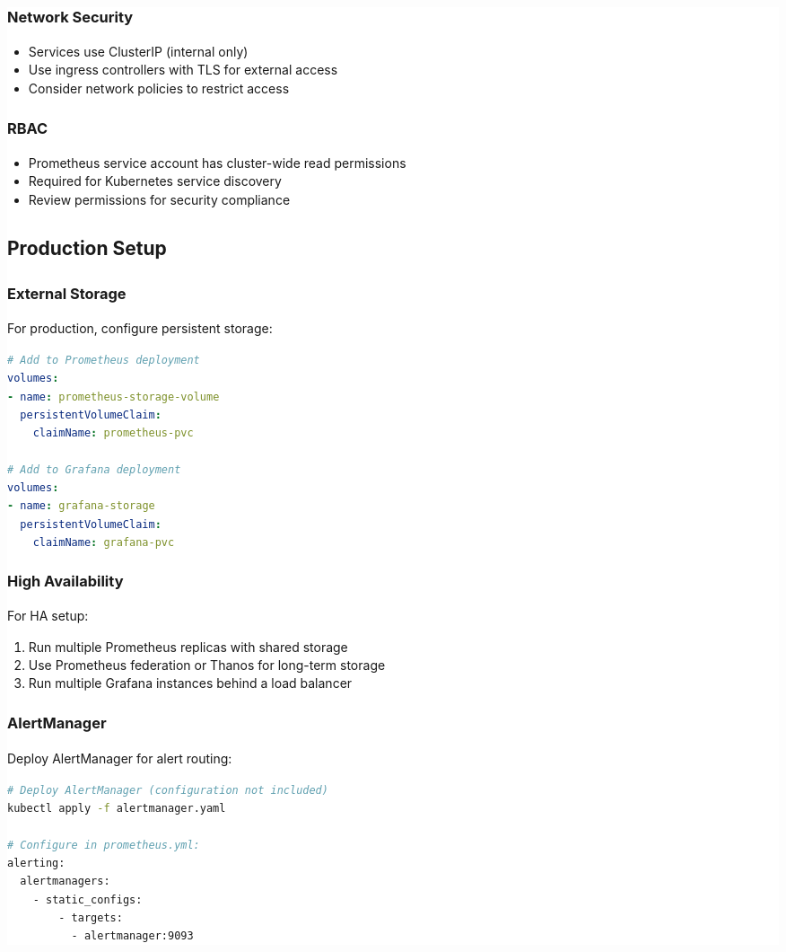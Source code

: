 ### Network Security
- Services use ClusterIP (internal only)
- Use ingress controllers with TLS for external access
- Consider network policies to restrict access

### RBAC
- Prometheus service account has cluster-wide read permissions
- Required for Kubernetes service discovery
- Review permissions for security compliance

## Production Setup

### External Storage

For production, configure persistent storage:

```yaml
# Add to Prometheus deployment
volumes:
- name: prometheus-storage-volume
  persistentVolumeClaim:
    claimName: prometheus-pvc

# Add to Grafana deployment  
volumes:
- name: grafana-storage
  persistentVolumeClaim:
    claimName: grafana-pvc
```

### High Availability

For HA setup:
1. Run multiple Prometheus replicas with shared storage
2. Use Prometheus federation or Thanos for long-term storage
3. Run multiple Grafana instances behind a load balancer

### AlertManager

Deploy AlertManager for alert routing:

```bash
# Deploy AlertManager (configuration not included)
kubectl apply -f alertmanager.yaml

# Configure in prometheus.yml:
alerting:
  alertmanagers:
    - static_configs:
        - targets:
          - alertmanager:9093
```
